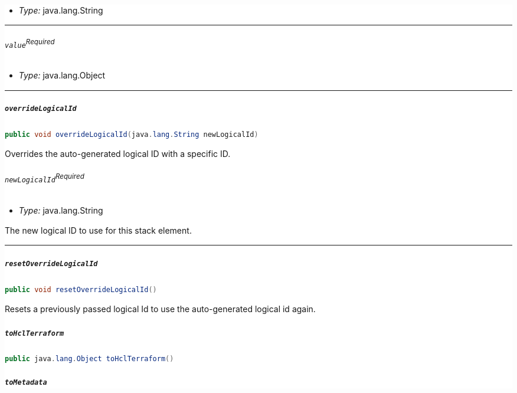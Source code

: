 - *Type:* java.lang.String

---

###### `value`<sup>Required</sup> <a name="value" id="@cdktf/provider-azurerm.logicAppIntegrationAccountCertificate.LogicAppIntegrationAccountCertificate.addOverride.parameter.value"></a>

- *Type:* java.lang.Object

---

##### `overrideLogicalId` <a name="overrideLogicalId" id="@cdktf/provider-azurerm.logicAppIntegrationAccountCertificate.LogicAppIntegrationAccountCertificate.overrideLogicalId"></a>

```java
public void overrideLogicalId(java.lang.String newLogicalId)
```

Overrides the auto-generated logical ID with a specific ID.

###### `newLogicalId`<sup>Required</sup> <a name="newLogicalId" id="@cdktf/provider-azurerm.logicAppIntegrationAccountCertificate.LogicAppIntegrationAccountCertificate.overrideLogicalId.parameter.newLogicalId"></a>

- *Type:* java.lang.String

The new logical ID to use for this stack element.

---

##### `resetOverrideLogicalId` <a name="resetOverrideLogicalId" id="@cdktf/provider-azurerm.logicAppIntegrationAccountCertificate.LogicAppIntegrationAccountCertificate.resetOverrideLogicalId"></a>

```java
public void resetOverrideLogicalId()
```

Resets a previously passed logical Id to use the auto-generated logical id again.

##### `toHclTerraform` <a name="toHclTerraform" id="@cdktf/provider-azurerm.logicAppIntegrationAccountCertificate.LogicAppIntegrationAccountCertificate.toHclTerraform"></a>

```java
public java.lang.Object toHclTerraform()
```

##### `toMetadata` <a name="toMetadata" id="@cdktf/provider-azurerm.logicAppIntegrationAccountCertificate.LogicAppIntegrationAccountCertificate.toMetadata"></a>
